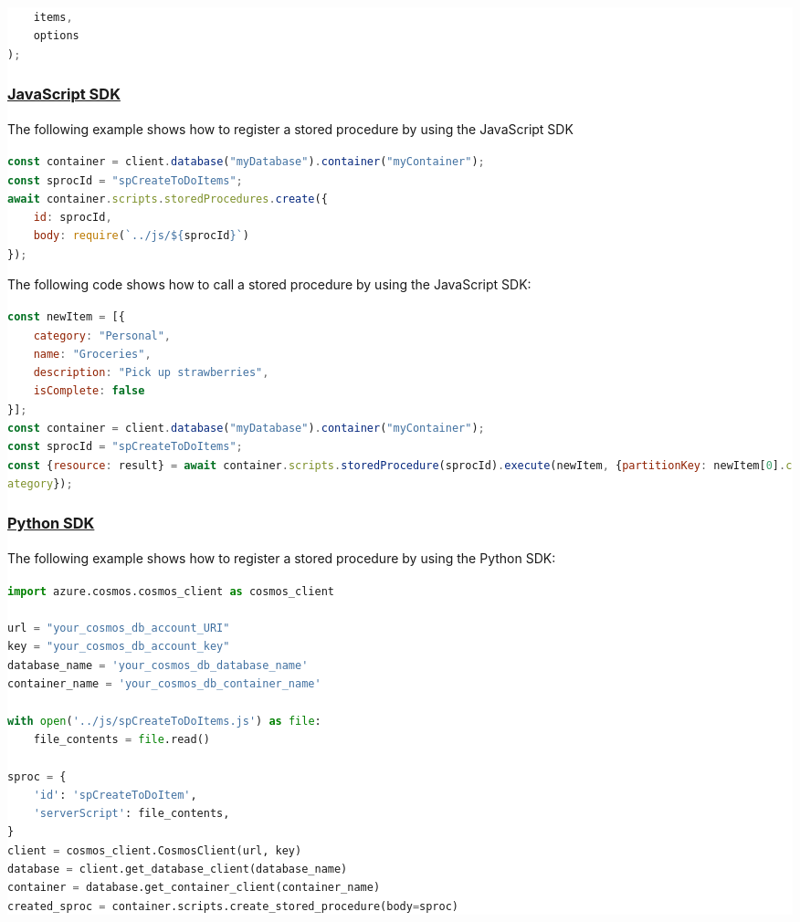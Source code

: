 ```java
    items, 
    options
); 
```

### [JavaScript SDK](#tab/javascript-sdk)

The following example shows how to register a stored procedure by using the JavaScript SDK

```javascript
const container = client.database("myDatabase").container("myContainer");
const sprocId = "spCreateToDoItems";
await container.scripts.storedProcedures.create({
    id: sprocId,
    body: require(`../js/${sprocId}`)
});
```

The following code shows how to call a stored procedure by using the JavaScript SDK:

```javascript
const newItem = [{
    category: "Personal",
    name: "Groceries",
    description: "Pick up strawberries",
    isComplete: false
}];
const container = client.database("myDatabase").container("myContainer");
const sprocId = "spCreateToDoItems";
const {resource: result} = await container.scripts.storedProcedure(sprocId).execute(newItem, {partitionKey: newItem[0].category});
```

### [Python SDK](#tab/python-sdk)

The following example shows how to register a stored procedure by using the Python SDK:

```python
import azure.cosmos.cosmos_client as cosmos_client

url = "your_cosmos_db_account_URI"
key = "your_cosmos_db_account_key"
database_name = 'your_cosmos_db_database_name'
container_name = 'your_cosmos_db_container_name'

with open('../js/spCreateToDoItems.js') as file:
    file_contents = file.read()

sproc = {
    'id': 'spCreateToDoItem',
    'serverScript': file_contents,
}
client = cosmos_client.CosmosClient(url, key)
database = client.get_database_client(database_name)
container = database.get_container_client(container_name)
created_sproc = container.scripts.create_stored_procedure(body=sproc) 
```
